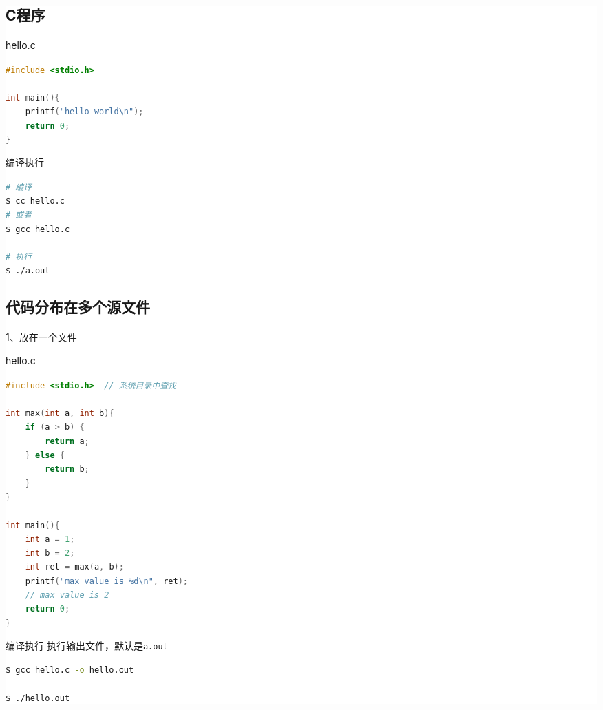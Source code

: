 ## C程序

hello.c

```c
#include <stdio.h>

int main(){
    printf("hello world\n");
    return 0;
}
```

编译执行
```bash
# 编译
$ cc hello.c 
# 或者
$ gcc hello.c

# 执行
$ ./a.out
```

## 代码分布在多个源文件

1、放在一个文件

hello.c
```c
#include <stdio.h>  // 系统目录中查找

int max(int a, int b){
    if (a > b) {
        return a;
    } else {
        return b;
    }
}

int main(){
    int a = 1;
    int b = 2;
    int ret = max(a, b);
    printf("max value is %d\n", ret);
    // max value is 2
    return 0;
}
```

编译执行 执行输出文件，默认是`a.out`

```bash
$ gcc hello.c -o hello.out

$ ./hello.out
```
